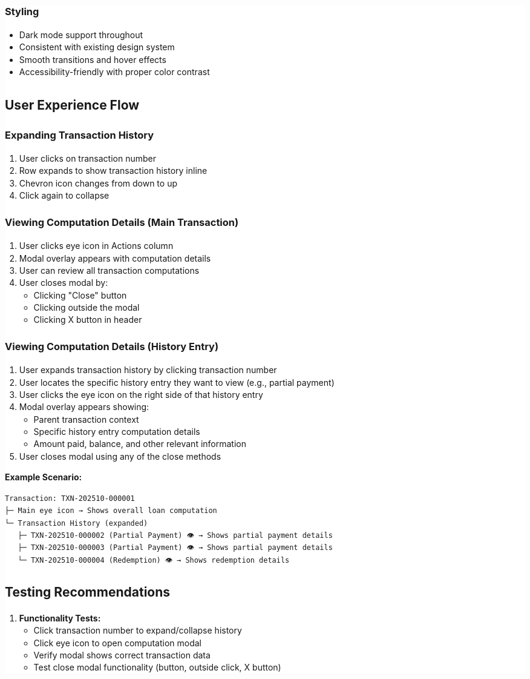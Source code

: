 ### Styling
- Dark mode support throughout
- Consistent with existing design system
- Smooth transitions and hover effects
- Accessibility-friendly with proper color contrast

## User Experience Flow

### Expanding Transaction History
1. User clicks on transaction number
2. Row expands to show transaction history inline
3. Chevron icon changes from down to up
4. Click again to collapse

### Viewing Computation Details (Main Transaction)
1. User clicks eye icon in Actions column
2. Modal overlay appears with computation details
3. User can review all transaction computations
4. User closes modal by:
   - Clicking "Close" button
   - Clicking outside the modal
   - Clicking X button in header

### Viewing Computation Details (History Entry)
1. User expands transaction history by clicking transaction number
2. User locates the specific history entry they want to view (e.g., partial payment)
3. User clicks the eye icon on the right side of that history entry
4. Modal overlay appears showing:
   - Parent transaction context
   - Specific history entry computation details
   - Amount paid, balance, and other relevant information
5. User closes modal using any of the close methods

**Example Scenario:**
```
Transaction: TXN-202510-000001
├─ Main eye icon → Shows overall loan computation
└─ Transaction History (expanded)
   ├─ TXN-202510-000002 (Partial Payment) 👁️ → Shows partial payment details
   ├─ TXN-202510-000003 (Partial Payment) 👁️ → Shows partial payment details
   └─ TXN-202510-000004 (Redemption) 👁️ → Shows redemption details
```

## Testing Recommendations

1. **Functionality Tests:**
   - Click transaction number to expand/collapse history
   - Click eye icon to open computation modal
   - Verify modal shows correct transaction data
   - Test close modal functionality (button, outside click, X button)
